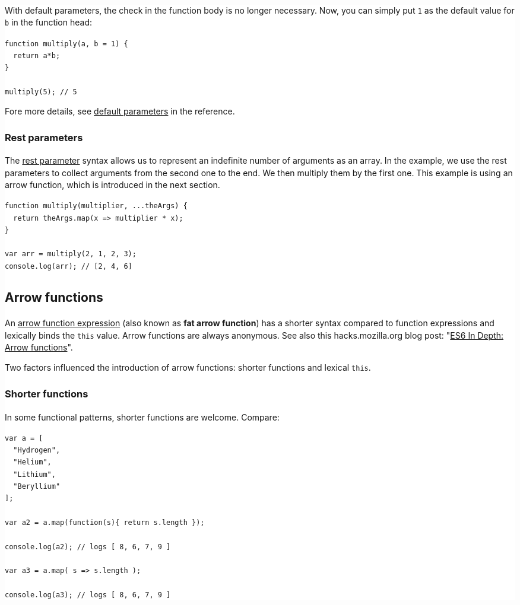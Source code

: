 
With default parameters, the check in the function body is no longer necessary. Now, you can simply put `1` as the default value for `b` in the function head:
    
    function multiply(a, b = 1) {  
      return a*b;  
    }  
      
    multiply(5); // 5

Fore more details, see [default parameters](https://developer.mozilla.org/en-US/docs/Web/JavaScript/Reference/Functions/Default_parameters) in the reference.

### Rest parameters

The [rest parameter](https://developer.mozilla.org/en-US/docs/Web/JavaScript/Reference/Functions/rest_parameters) syntax allows us to represent an indefinite number of arguments as an array. In the example, we use the rest parameters to collect arguments from the second one to the end. We then multiply them by the first one. This example is using an arrow function, which is introduced in the next section.
    
    function multiply(multiplier, ...theArgs) {  
      return theArgs.map(x => multiplier * x);  
    }  
      
    var arr = multiply(2, 1, 2, 3);  
    console.log(arr); // [2, 4, 6]

## Arrow functions

An [arrow function expression](https://developer.mozilla.org/en-US/docs/Web/JavaScript/Reference/Functions/Arrow_functions) (also known as **fat arrow function**) has a shorter syntax compared to function expressions and lexically binds the `this` value. Arrow functions are always anonymous. See also this hacks.mozilla.org blog post: "[ES6 In Depth: Arrow functions](https://hacks.mozilla.org/2015/06/es6-in-depth-arrow-functions/)".

Two factors influenced the introduction of arrow functions: shorter functions and lexical `this`.

### Shorter functions

In some functional patterns, shorter functions are welcome. Compare:
    
    var a = [  
      "Hydrogen",  
      "Helium",  
      "Lithium",  
      "Beryllium"  
    ];  
      
    var a2 = a.map(function(s){ return s.length });  
      
    console.log(a2); // logs [ 8, 6, 7, 9 ]  
      
    var a3 = a.map( s => s.length );  
      
    console.log(a3); // logs [ 8, 6, 7, 9 ]  
    
